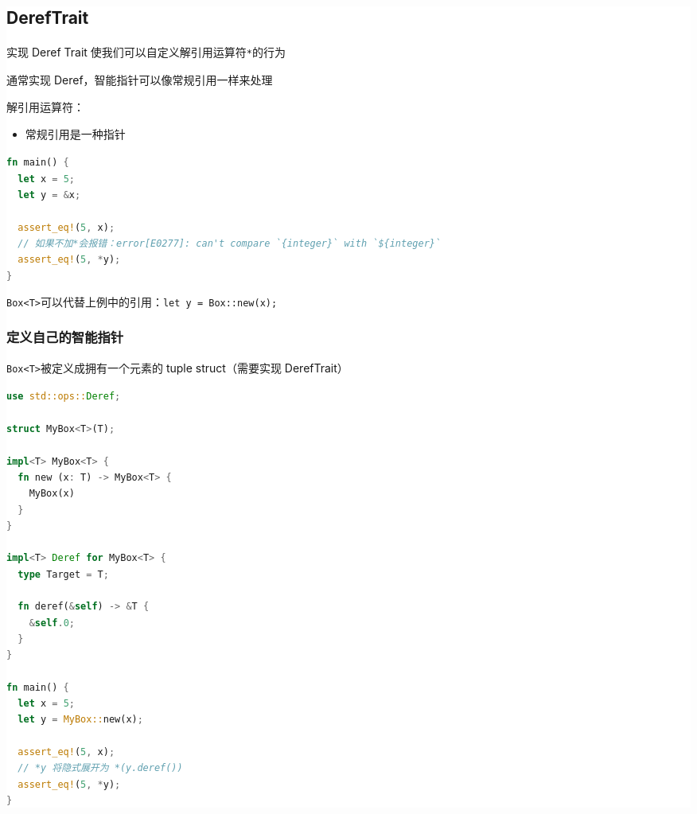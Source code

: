 ## DerefTrait

实现 Deref Trait 使我们可以自定义解引用运算符`*`的行为

通常实现 Deref，智能指针可以像常规引用一样来处理

解引用运算符：

- 常规引用是一种指针

```rust
fn main() {
  let x = 5;
  let y = &x;

  assert_eq!(5, x);
  // 如果不加*会报错：error[E0277]: can't compare `{integer}` with `${integer}`
  assert_eq!(5, *y);
}
```

`Box<T>`可以代替上例中的引用：`let y = Box::new(x);`

### 定义自己的智能指针

`Box<T>`被定义成拥有一个元素的 tuple struct（需要实现 DerefTrait）

```rust
use std::ops::Deref;

struct MyBox<T>(T);

impl<T> MyBox<T> {
  fn new (x: T) -> MyBox<T> {
    MyBox(x)
  }
}

impl<T> Deref for MyBox<T> {
  type Target = T;

  fn deref(&self) -> &T {
    &self.0;
  }
}

fn main() {
  let x = 5;
  let y = MyBox::new(x);

  assert_eq!(5, x);
  // *y 将隐式展开为 *(y.deref())
  assert_eq!(5, *y);
}
```
